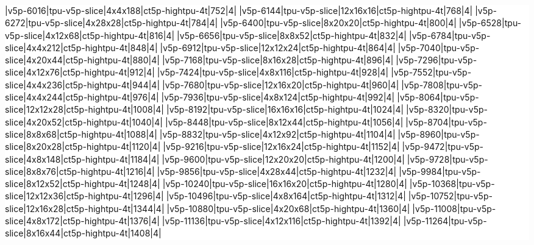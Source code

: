 |v5p-6016|tpu-v5p-slice|4x4x188|ct5p-hightpu-4t|752|4|
|v5p-6144|tpu-v5p-slice|12x16x16|ct5p-hightpu-4t|768|4|
|v5p-6272|tpu-v5p-slice|4x28x28|ct5p-hightpu-4t|784|4|
|v5p-6400|tpu-v5p-slice|8x20x20|ct5p-hightpu-4t|800|4|
|v5p-6528|tpu-v5p-slice|4x12x68|ct5p-hightpu-4t|816|4|
|v5p-6656|tpu-v5p-slice|8x8x52|ct5p-hightpu-4t|832|4|
|v5p-6784|tpu-v5p-slice|4x4x212|ct5p-hightpu-4t|848|4|
|v5p-6912|tpu-v5p-slice|12x12x24|ct5p-hightpu-4t|864|4|
|v5p-7040|tpu-v5p-slice|4x20x44|ct5p-hightpu-4t|880|4|
|v5p-7168|tpu-v5p-slice|8x16x28|ct5p-hightpu-4t|896|4|
|v5p-7296|tpu-v5p-slice|4x12x76|ct5p-hightpu-4t|912|4|
|v5p-7424|tpu-v5p-slice|4x8x116|ct5p-hightpu-4t|928|4|
|v5p-7552|tpu-v5p-slice|4x4x236|ct5p-hightpu-4t|944|4|
|v5p-7680|tpu-v5p-slice|12x16x20|ct5p-hightpu-4t|960|4|
|v5p-7808|tpu-v5p-slice|4x4x244|ct5p-hightpu-4t|976|4|
|v5p-7936|tpu-v5p-slice|4x8x124|ct5p-hightpu-4t|992|4|
|v5p-8064|tpu-v5p-slice|12x12x28|ct5p-hightpu-4t|1008|4|
|v5p-8192|tpu-v5p-slice|16x16x16|ct5p-hightpu-4t|1024|4|
|v5p-8320|tpu-v5p-slice|4x20x52|ct5p-hightpu-4t|1040|4|
|v5p-8448|tpu-v5p-slice|8x12x44|ct5p-hightpu-4t|1056|4|
|v5p-8704|tpu-v5p-slice|8x8x68|ct5p-hightpu-4t|1088|4|
|v5p-8832|tpu-v5p-slice|4x12x92|ct5p-hightpu-4t|1104|4|
|v5p-8960|tpu-v5p-slice|8x20x28|ct5p-hightpu-4t|1120|4|
|v5p-9216|tpu-v5p-slice|12x16x24|ct5p-hightpu-4t|1152|4|
|v5p-9472|tpu-v5p-slice|4x8x148|ct5p-hightpu-4t|1184|4|
|v5p-9600|tpu-v5p-slice|12x20x20|ct5p-hightpu-4t|1200|4|
|v5p-9728|tpu-v5p-slice|8x8x76|ct5p-hightpu-4t|1216|4|
|v5p-9856|tpu-v5p-slice|4x28x44|ct5p-hightpu-4t|1232|4|
|v5p-9984|tpu-v5p-slice|8x12x52|ct5p-hightpu-4t|1248|4|
|v5p-10240|tpu-v5p-slice|16x16x20|ct5p-hightpu-4t|1280|4|
|v5p-10368|tpu-v5p-slice|12x12x36|ct5p-hightpu-4t|1296|4|
|v5p-10496|tpu-v5p-slice|4x8x164|ct5p-hightpu-4t|1312|4|
|v5p-10752|tpu-v5p-slice|12x16x28|ct5p-hightpu-4t|1344|4|
|v5p-10880|tpu-v5p-slice|4x20x68|ct5p-hightpu-4t|1360|4|
|v5p-11008|tpu-v5p-slice|4x8x172|ct5p-hightpu-4t|1376|4|
|v5p-11136|tpu-v5p-slice|4x12x116|ct5p-hightpu-4t|1392|4|
|v5p-11264|tpu-v5p-slice|8x16x44|ct5p-hightpu-4t|1408|4|